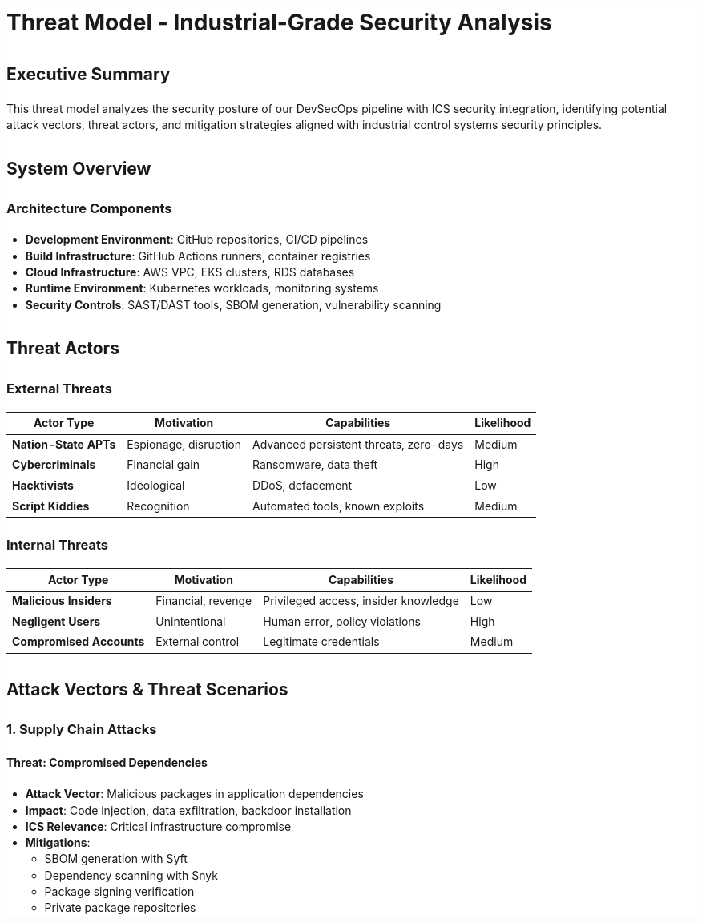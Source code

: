 # Threat Model - Industrial-Grade Security Analysis

## Executive Summary

This threat model analyzes the security posture of our DevSecOps pipeline with ICS security integration, identifying potential attack vectors, threat actors, and mitigation strategies aligned with industrial control systems security principles.

## System Overview

### Architecture Components
- **Development Environment**: GitHub repositories, CI/CD pipelines
- **Build Infrastructure**: GitHub Actions runners, container registries
- **Cloud Infrastructure**: AWS VPC, EKS clusters, RDS databases
- **Runtime Environment**: Kubernetes workloads, monitoring systems
- **Security Controls**: SAST/DAST tools, SBOM generation, vulnerability scanning

## Threat Actors

### External Threats
| Actor Type | Motivation | Capabilities | Likelihood |
|------------|------------|--------------|------------|
| **Nation-State APTs** | Espionage, disruption | Advanced persistent threats, zero-days | Medium |
| **Cybercriminals** | Financial gain | Ransomware, data theft | High |
| **Hacktivists** | Ideological | DDoS, defacement | Low |
| **Script Kiddies** | Recognition | Automated tools, known exploits | Medium |

### Internal Threats
| Actor Type | Motivation | Capabilities | Likelihood |
|------------|------------|--------------|------------|
| **Malicious Insiders** | Financial, revenge | Privileged access, insider knowledge | Low |
| **Negligent Users** | Unintentional | Human error, policy violations | High |
| **Compromised Accounts** | External control | Legitimate credentials | Medium |

## Attack Vectors & Threat Scenarios

### 1. Supply Chain Attacks

#### Threat: Compromised Dependencies
- **Attack Vector**: Malicious packages in application dependencies
- **Impact**: Code injection, data exfiltration, backdoor installation
- **ICS Relevance**: Critical infrastructure compromise
- **Mitigations**:
  - SBOM generation with Syft
  - Dependency scanning with Snyk
  - Package signing verification
  - Private package repositories
